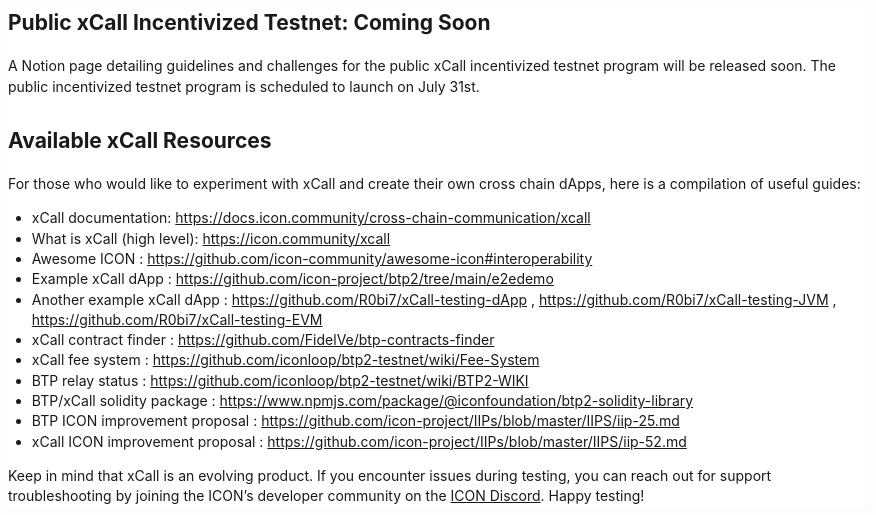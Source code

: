 ## Public xCall Incentivized Testnet: Coming Soon

A Notion page detailing guidelines and challenges for the public xCall incentivized testnet program will be released soon. The public incentivized testnet program is scheduled to launch on July 31st. 

## Available xCall Resources

For those who would like to experiment with xCall and create their own cross chain dApps, here is a compilation of useful guides: 

- xCall documentation: https://docs.icon.community/cross-chain-communication/xcall 
- What is xCall (high level): https://icon.community/xcall 
- Awesome ICON : https://github.com/icon-community/awesome-icon#interoperability 
- Example xCall dApp : https://github.com/icon-project/btp2/tree/main/e2edemo 
- Another example xCall dApp : https://github.com/R0bi7/xCall-testing-dApp , https://github.com/R0bi7/xCall-testing-JVM , https://github.com/R0bi7/xCall-testing-EVM 
- xCall contract finder : https://github.com/FidelVe/btp-contracts-finder 
- xCall fee system : https://github.com/iconloop/btp2-testnet/wiki/Fee-System 
- BTP relay status : https://github.com/iconloop/btp2-testnet/wiki/BTP2-WIKI 
- BTP/xCall solidity package : https://www.npmjs.com/package/@iconfoundation/btp2-solidity-library 
- BTP ICON improvement proposal : https://github.com/icon-project/IIPs/blob/master/IIPS/iip-25.md 
- xCall ICON improvement proposal : https://github.com/icon-project/IIPs/blob/master/IIPS/iip-52.md 

Keep in mind that xCall is an evolving product. If you encounter issues during testing, you can reach out for support troubleshooting by joining the ICON’s developer community on the [ICON Discord](https://discord.gg/ZmxwmpXM). Happy testing! 